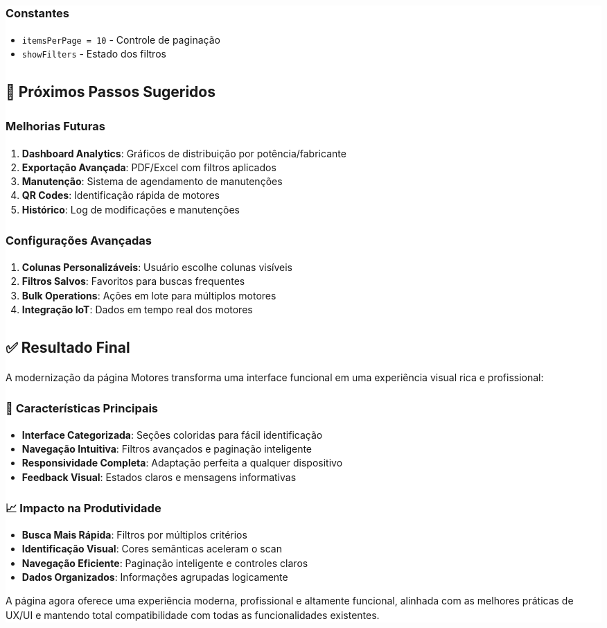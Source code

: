 ### Constantes
- `itemsPerPage = 10` - Controle de paginação
- `showFilters` - Estado dos filtros

## 🚀 Próximos Passos Sugeridos

### Melhorias Futuras
1. **Dashboard Analytics**: Gráficos de distribuição por potência/fabricante
2. **Exportação Avançada**: PDF/Excel com filtros aplicados
3. **Manutenção**: Sistema de agendamento de manutenções
4. **QR Codes**: Identificação rápida de motores
5. **Histórico**: Log de modificações e manutenções

### Configurações Avançadas
1. **Colunas Personalizáveis**: Usuário escolhe colunas visíveis
2. **Filtros Salvos**: Favoritos para buscas frequentes
3. **Bulk Operations**: Ações em lote para múltiplos motores
4. **Integração IoT**: Dados em tempo real dos motores

## ✅ Resultado Final

A modernização da página Motores transforma uma interface funcional em uma experiência visual rica e profissional:

### 🎯 **Características Principais**
- **Interface Categorizada**: Seções coloridas para fácil identificação
- **Navegação Intuitiva**: Filtros avançados e paginação inteligente
- **Responsividade Completa**: Adaptação perfeita a qualquer dispositivo
- **Feedback Visual**: Estados claros e mensagens informativas

### 📈 **Impacto na Produtividade**
- **Busca Mais Rápida**: Filtros por múltiplos critérios
- **Identificação Visual**: Cores semânticas aceleram o scan
- **Navegação Eficiente**: Paginação inteligente e controles claros
- **Dados Organizados**: Informações agrupadas logicamente

A página agora oferece uma experiência moderna, profissional e altamente funcional, alinhada com as melhores práticas de UX/UI e mantendo total compatibilidade com todas as funcionalidades existentes. 